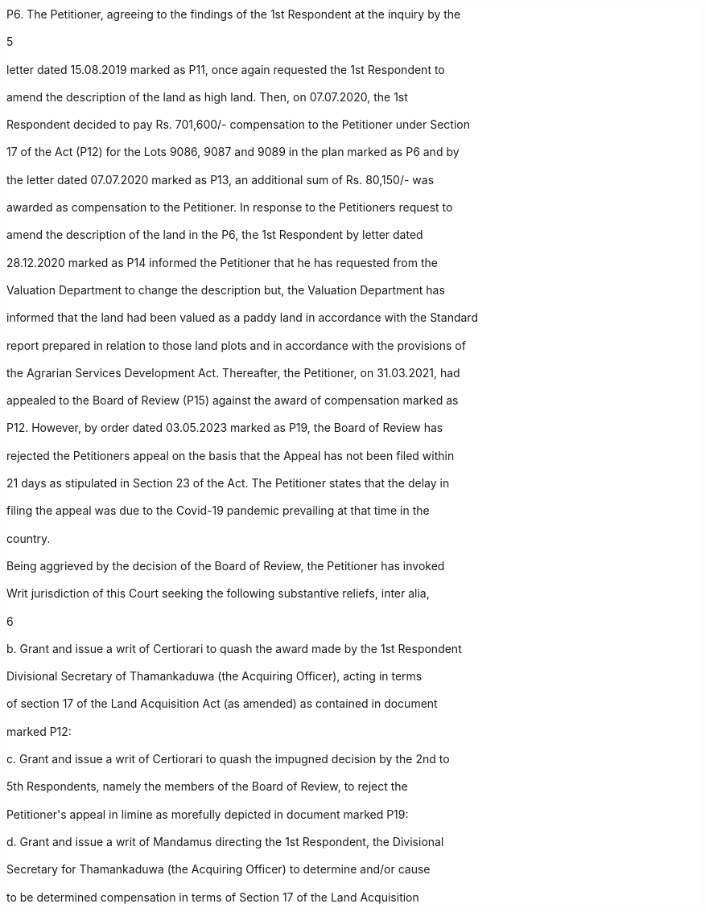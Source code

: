 P6. The Petitioner, agreeing to the findings of the 1st Respondent at the inquiry by the

5

letter dated 15.08.2019 marked as P11, once again requested the 1st Respondent to

amend the description of the land as high land. Then, on 07.07.2020, the 1st

Respondent decided to pay Rs. 701,600/- compensation to the Petitioner under Section

17 of the Act (P12) for the Lots 9086, 9087 and 9089 in the plan marked as P6 and by

the letter dated 07.07.2020 marked as P13, an additional sum of Rs. 80,150/- was

awarded as compensation to the Petitioner. In response to the Petitioners request to

amend the description of the land in the P6, the 1st Respondent by letter dated

28.12.2020 marked as P14 informed the Petitioner that he has requested from the

Valuation Department to change the description but, the Valuation Department has

informed that the land had been valued as a paddy land in accordance with the Standard

report prepared in relation to those land plots and in accordance with the provisions of

the Agrarian Services Development Act. Thereafter, the Petitioner, on 31.03.2021, had

appealed to the Board of Review (P15) against the award of compensation marked as

P12. However, by order dated 03.05.2023 marked as P19, the Board of Review has

rejected the Petitioners appeal on the basis that the Appeal has not been filed within

21 days as stipulated in Section 23 of the Act. The Petitioner states that the delay in

filing the appeal was due to the Covid-19 pandemic prevailing at that time in the

country.

Being aggrieved by the decision of the Board of Review, the Petitioner has invoked

Writ jurisdiction of this Court seeking the following substantive reliefs, inter alia,

6

b. Grant and issue a writ of Certiorari to quash the award made by the 1st Respondent

Divisional Secretary of Thamankaduwa (the Acquiring Officer), acting in terms

of section 17 of the Land Acquisition Act (as amended) as contained in document

marked P12:

c. Grant and issue a writ of Certiorari to quash the impugned decision by the 2nd to

5th Respondents, namely the members of the Board of Review, to reject the

Petitioner's appeal in limine as morefully depicted in document marked P19:

d. Grant and issue a writ of Mandamus directing the 1st Respondent, the Divisional

Secretary for Thamankaduwa (the Acquiring Officer) to determine and/or cause

to be determined compensation in terms of Section 17 of the Land Acquisition
